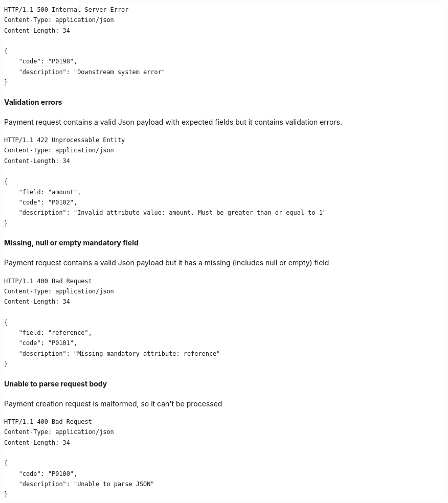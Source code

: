 ```
HTTP/1.1 500 Internal Server Error
Content-Type: application/json
Content-Length: 34

{
    "code": "P0198",
    "description": "Downstream system error"
}
```

#### Validation errors
Payment request contains a valid Json payload with expected fields but it contains validation errors.

```
HTTP/1.1 422 Unprocessable Entity
Content-Type: application/json
Content-Length: 34

{
    "field: "amount",
    "code": "P0102",
    "description": "Invalid attribute value: amount. Must be greater than or equal to 1"
}
```

#### Missing, null or empty mandatory field
Payment request contains a valid Json payload but it has a missing (includes null or empty) field

```
HTTP/1.1 400 Bad Request
Content-Type: application/json
Content-Length: 34

{
    "field: "reference",
    "code": "P0101",
    "description": "Missing mandatory attribute: reference"
}
```

#### Unable to parse request body
Payment creation request is malformed, so it can't be processed

```
HTTP/1.1 400 Bad Request
Content-Type: application/json
Content-Length: 34

{
    "code": "P0100",
    "description": "Unable to parse JSON"
}
```
